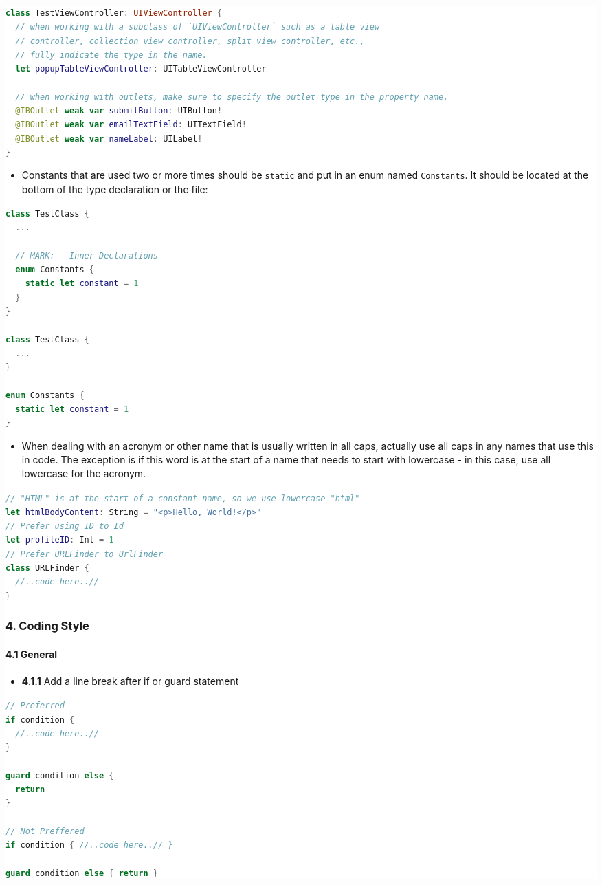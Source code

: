 ```swift
class TestViewController: UIViewController {
  // when working with a subclass of `UIViewController` such as a table view
  // controller, collection view controller, split view controller, etc.,
  // fully indicate the type in the name.
  let popupTableViewController: UITableViewController
  
  // when working with outlets, make sure to specify the outlet type in the property name.
  @IBOutlet weak var submitButton: UIButton!
  @IBOutlet weak var emailTextField: UITextField!
  @IBOutlet weak var nameLabel: UILabel!
}
```
- Constants that are used two or more times should be `static` and put in an enum named `Constants`. It should be located at the bottom of the type declaration or the file:
```swift
class TestClass {
  ...
  
  // MARK: - Inner Declarations -
  enum Constants {
    static let constant = 1
  }
}

class TestClass {
  ...
}

enum Constants {
  static let constant = 1
}
```
- When dealing with an acronym or other name that is usually written in all caps, actually use all caps in any names that use this in code. The exception is if this word is at the start of a name that needs to start with lowercase - in this case, use all lowercase for the acronym.
```swift
// "HTML" is at the start of a constant name, so we use lowercase "html"
let htmlBodyContent: String = "<p>Hello, World!</p>"
// Prefer using ID to Id
let profileID: Int = 1
// Prefer URLFinder to UrlFinder
class URLFinder {
  //..code here..//
}
```
### 4. Coding Style
#### 4.1 General
- **4.1.1** Add a line break after if or guard statement
```swift
// Preferred 
if condition {
  //..code here..//
}

guard condition else {
  return
}

// Not Preffered 
if condition { //..code here..// }

guard condition else { return }

```